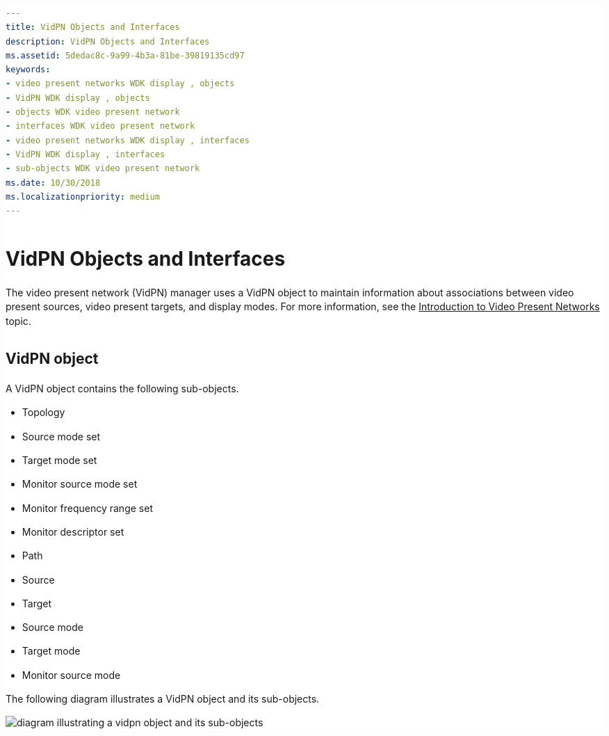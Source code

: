 ```yaml
---
title: VidPN Objects and Interfaces
description: VidPN Objects and Interfaces
ms.assetid: 5dedac8c-9a99-4b3a-81be-39819135cd97
keywords:
- video present networks WDK display , objects
- VidPN WDK display , objects
- objects WDK video present network
- interfaces WDK video present network
- video present networks WDK display , interfaces
- VidPN WDK display , interfaces
- sub-objects WDK video present network
ms.date: 10/30/2018
ms.localizationpriority: medium
---
```


# VidPN Objects and Interfaces


The video present network (VidPN) manager uses a VidPN object to maintain information about associations between video present sources, video present targets, and display modes. For more information, see the [Introduction to Video Present Networks](introduction-to-video-present-networks.md) topic.

## VidPN object

A VidPN object contains the following sub-objects.

-   Topology

-   Source mode set

-   Target mode set

-   Monitor source mode set

-   Monitor frequency range set

-   Monitor descriptor set

-   Path

-   Source

-   Target

-   Source mode

-   Target mode

-   Monitor source mode

The following diagram illustrates a VidPN object and its sub-objects.

![diagram illustrating a vidpn object and its sub-objects](images/vidpnobject.png)
